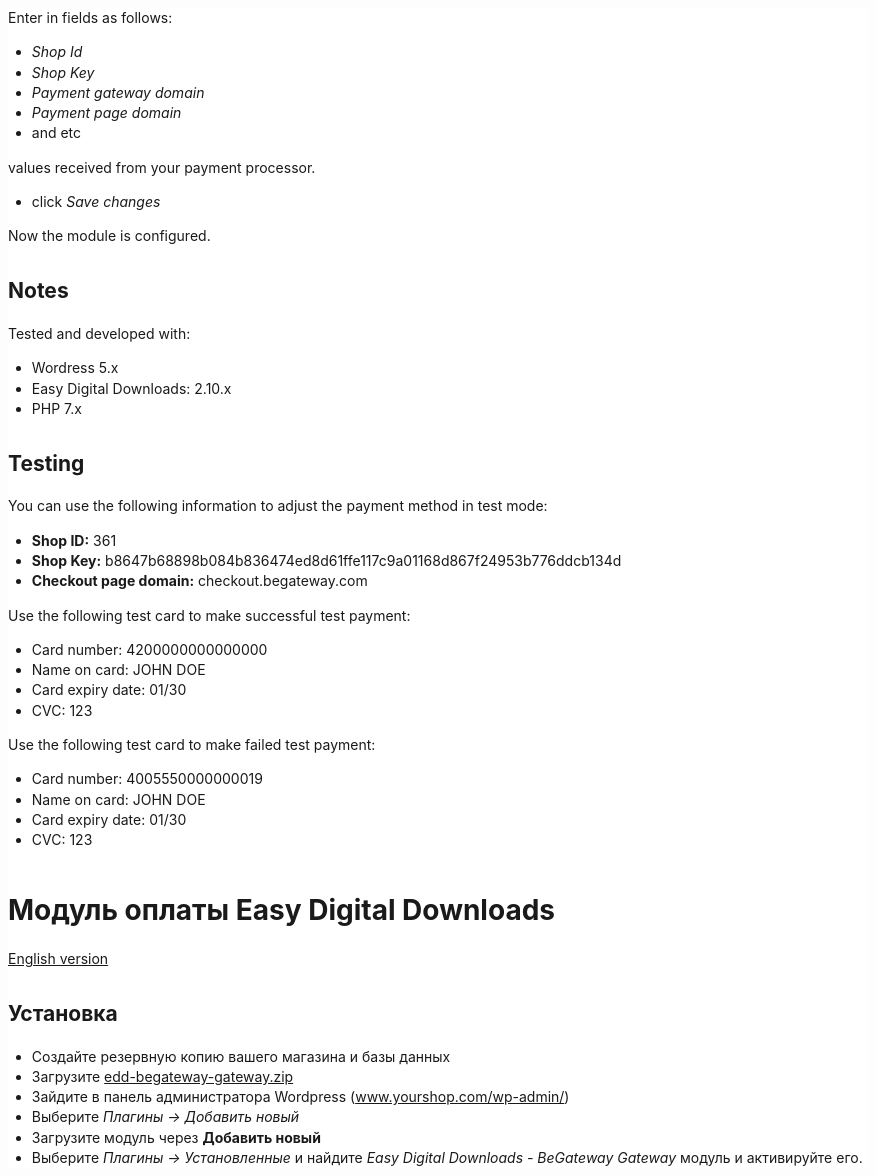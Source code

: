 Enter in fields as follows:

  * _Shop Id_
  * _Shop Key_
  * _Payment gateway domain_
  * _Payment page domain_
  * and etc

values received from your payment processor.

  * click _Save changes_

Now the module is configured.

## Notes

Tested and developed with:

  * Wordress 5.x
  * Easy Digital Downloads: 2.10.x
  * PHP 7.x

## Testing

You can use the following information to adjust the payment method in test mode:

  * __Shop ID:__ 361
  * __Shop Key:__ b8647b68898b084b836474ed8d61ffe117c9a01168d867f24953b776ddcb134d
  * __Checkout page domain:__ checkout.begateway.com

Use the following test card to make successful test payment:

  * Card number: 4200000000000000
  * Name on card: JOHN DOE
  * Card expiry date: 01/30
  * CVC: 123

Use the following test card to make failed test payment:

  * Card number: 4005550000000019
  * Name on card: JOHN DOE
  * Card expiry date: 01/30
  * CVC: 123

# Модуль оплаты Easy Digital Downloads

[English version](#Easy-Digital-Downloads-payment-plugin)

## Установка

  * Создайте резервную копию вашего магазина и базы данных
  * Загрузите [edd-begateway-gateway.zip](https://github.com/begateway/edd-begateway-gateway/blob/master/edd-begateway-gateway.zip?raw=true)
  * Зайдите в панель администратора Wordpress (www.yourshop.com/wp-admin/)
  * Выберите _Плагины → Добавить новый_
  * Загрузите модуль через **Добавить новый**
  * Выберите _Плагины → Установленные_ и найдите _Easy Digital Downloads - BeGateway Gateway_ модуль и активируйте его.
